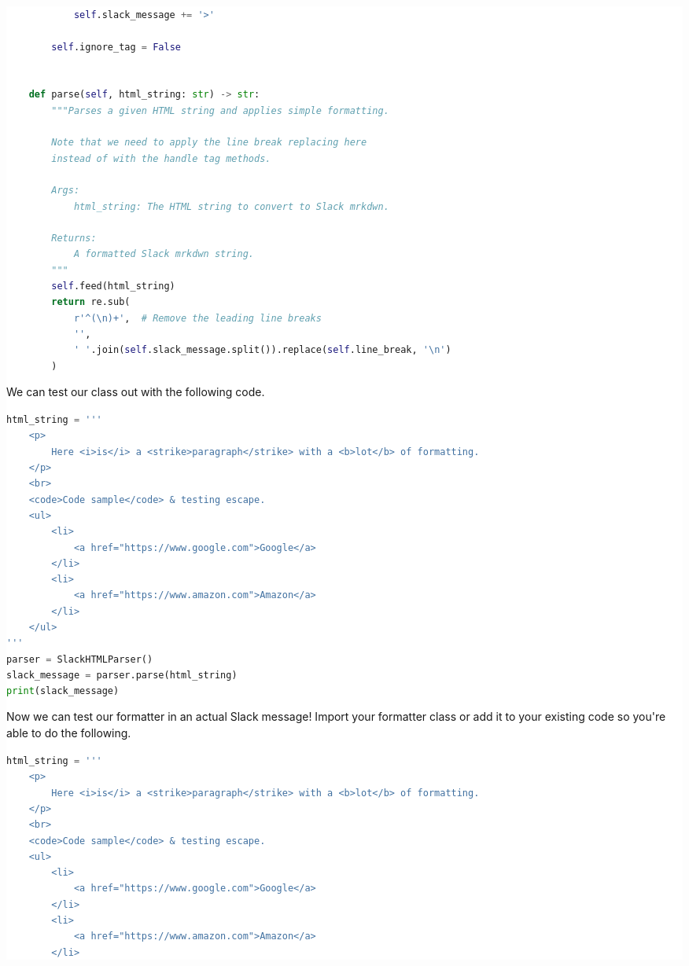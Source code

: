 ```python
            self.slack_message += '>'
        
        self.ignore_tag = False


    def parse(self, html_string: str) -> str:
        """Parses a given HTML string and applies simple formatting.
        
        Note that we need to apply the line break replacing here
        instead of with the handle tag methods.

        Args:
            html_string: The HTML string to convert to Slack mrkdwn.

        Returns:
            A formatted Slack mrkdwn string.
        """
        self.feed(html_string)
        return re.sub(
            r'^(\n)+',  # Remove the leading line breaks
            '',
            ' '.join(self.slack_message.split()).replace(self.line_break, '\n')
        )
```

We can test our class out with the following code.

```python
html_string = '''
    <p>
        Here <i>is</i> a <strike>paragraph</strike> with a <b>lot</b> of formatting.
    </p>
    <br>
    <code>Code sample</code> & testing escape.
    <ul>
        <li>
            <a href="https://www.google.com">Google</a>
        </li>
        <li>
            <a href="https://www.amazon.com">Amazon</a>
        </li>
    </ul>
'''
parser = SlackHTMLParser()
slack_message = parser.parse(html_string)
print(slack_message)
```

Now we can test our formatter in an actual Slack message!  Import your formatter class or add it to your existing code so you're able to do the following.

```python
html_string = '''
    <p>
        Here <i>is</i> a <strike>paragraph</strike> with a <b>lot</b> of formatting.
    </p>
    <br>
    <code>Code sample</code> & testing escape.
    <ul>
        <li>
            <a href="https://www.google.com">Google</a>
        </li>
        <li>
            <a href="https://www.amazon.com">Amazon</a>
        </li>
```